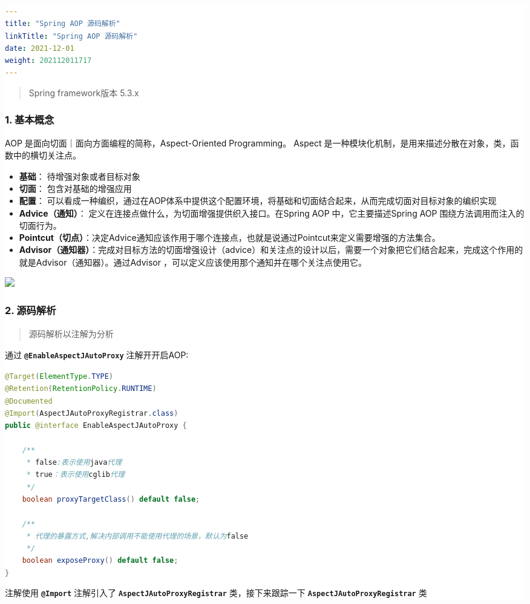 ```yaml
---
title: "Spring AOP 源码解析"
linkTitle: "Spring AOP 源码解析"
date: 2021-12-01
weight: 202112011717
---
```


> Spring framework版本 5.3.x

### 1. 基本概念

AOP 是面向切面｜面向方面编程的简称，Aspect-Oriented Programming。 Aspect 是一种模块化机制，是用来描述分散在对象，类，函数中的横切关注点。

-  **基础**： 待增强对象或者目标对象
-  **切面**： 包含对基础的增强应用
-  **配置**： 可以看成一种编织，通过在AOP体系中提供这个配置环境，将基础和切面结合起来，从而完成切面对目标对象的编织实现
-  **Advice（通知）**： 定义在连接点做什么，为切面增强提供织入接口。在Spring AOP 中，它主要描述Spring AOP 围绕方法调用而注入的切面行为。
-  **Pointcut（切点）**：决定Advice通知应该作用于哪个连接点，也就是说通过Pointcut来定义需要增强的方法集合。
-  **Advisor（通知器）**：完成对目标方法的切面增强设计（advice）和关注点的设计以后，需要一个对象把它们结合起来，完成这个作用的就是Advisor（通知器）。通过Advisor ，可以定义应该使用那个通知并在哪个关注点使用它。

![](https://github.com/mxsm/picture/blob/main/spring/aop/Pointcut,Advice,Advisor%E4%B8%89%E8%80%85%E4%B9%8B%E9%97%B4%E7%9A%84%E5%85%B3%E7%B3%BB.png?raw=true)



### 2. 源码解析

> 源码解析以注解为分析

通过 **`@EnableAspectJAutoProxy`** 注解开开启AOP:

```java
@Target(ElementType.TYPE)
@Retention(RetentionPolicy.RUNTIME)
@Documented
@Import(AspectJAutoProxyRegistrar.class)
public @interface EnableAspectJAutoProxy {

	/**
	 * false:表示使用java代理
	 * true：表示使用cglib代理
	 */
	boolean proxyTargetClass() default false;

	/**
	 * 代理的暴露方式,解决内部调用不能使用代理的场景，默认为false
	 */
	boolean exposeProxy() default false;
}
```

注解使用 **`@Import`** 注解引入了 **`AspectJAutoProxyRegistrar`** 类，接下来跟踪一下 **`AspectJAutoProxyRegistrar`** 类
